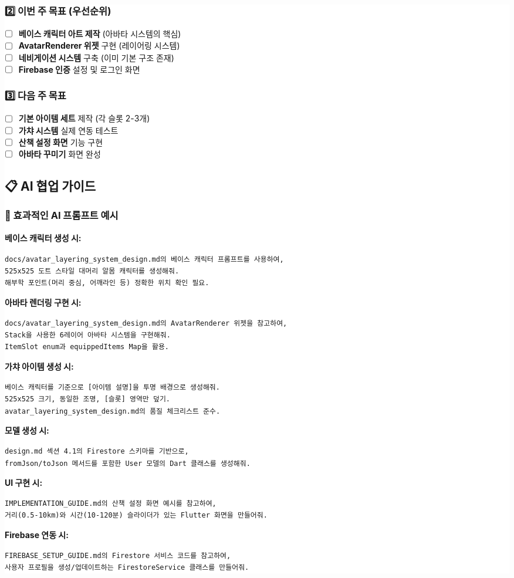 ### 2️⃣ 이번 주 목표 (우선순위)
- [ ] **베이스 캐릭터 아트 제작** (아바타 시스템의 핵심)
- [ ] **AvatarRenderer 위젯** 구현 (레이어링 시스템)
- [ ] **네비게이션 시스템** 구축 (이미 기본 구조 존재)
- [ ] **Firebase 인증** 설정 및 로그인 화면

### 3️⃣ 다음 주 목표
- [ ] **기본 아이템 세트** 제작 (각 슬롯 2-3개)
- [ ] **가챠 시스템** 실제 연동 테스트
- [ ] **산책 설정 화면** 기능 구현
- [ ] **아바타 꾸미기** 화면 완성

## 📋 AI 협업 가이드

### 🤖 효과적인 AI 프롬프트 예시

**베이스 캐릭터 생성 시:**
```
docs/avatar_layering_system_design.md의 베이스 캐릭터 프롬프트를 사용하여,
525x525 도트 스타일 대머리 알몸 캐릭터를 생성해줘.
해부학 포인트(머리 중심, 어깨라인 등) 정확한 위치 확인 필요.
```

**아바타 렌더링 구현 시:**
```
docs/avatar_layering_system_design.md의 AvatarRenderer 위젯을 참고하여,
Stack을 사용한 6레이어 아바타 시스템을 구현해줘.
ItemSlot enum과 equippedItems Map을 활용.
```

**가챠 아이템 생성 시:**
```
베이스 캐릭터를 기준으로 [아이템 설명]을 투명 배경으로 생성해줘.
525x525 크기, 동일한 조명, [슬롯] 영역만 덮기.
avatar_layering_system_design.md의 품질 체크리스트 준수.
```

**모델 생성 시:**
```
design.md 섹션 4.1의 Firestore 스키마를 기반으로,
fromJson/toJson 메서드를 포함한 User 모델의 Dart 클래스를 생성해줘.
```

**UI 구현 시:**
```
IMPLEMENTATION_GUIDE.md의 산책 설정 화면 예시를 참고하여,
거리(0.5-10km)와 시간(10-120분) 슬라이더가 있는 Flutter 화면을 만들어줘.
```

**Firebase 연동 시:**
```
FIREBASE_SETUP_GUIDE.md의 Firestore 서비스 코드를 참고하여,
사용자 프로필을 생성/업데이트하는 FirestoreService 클래스를 만들어줘.
```
